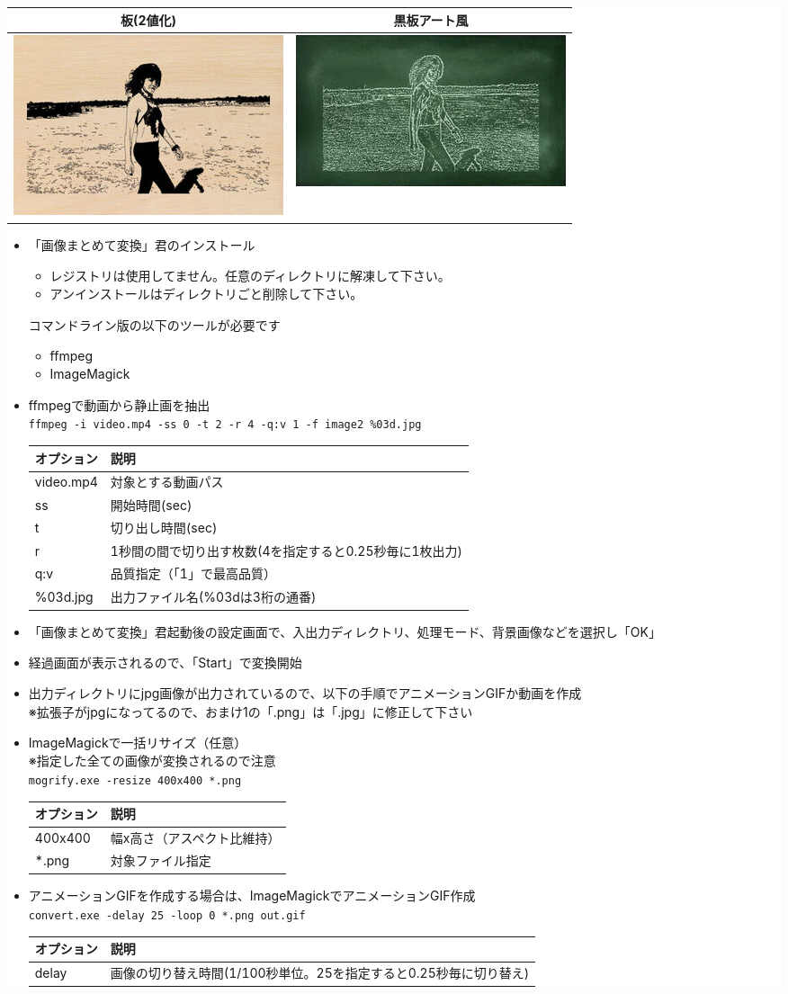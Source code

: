 | 板(2値化) | 黒板アート風 |
:----: | :----:
![](image/Model_wood.gif) | ![](image/Model_blackboard.gif)

- 「画像まとめて変換」君のインストール
  - レジストリは使用してません。任意のディレクトリに解凍して下さい。
  - アンインストールはディレクトリごと削除して下さい。
  
  コマンドライン版の以下のツールが必要です  
  - ffmpeg
  - ImageMagick

- ffmpegで動画から静止画を抽出  
  ```ffmpeg -i video.mp4 -ss 0 -t 2 -r 4 -q:v 1 -f image2 %03d.jpg```

  | オプション | 説明 |
  --- | ---
  video.mp4 | 対象とする動画パス
  ss | 開始時間(sec)
  t | 切り出し時間(sec)
  r | 1秒間の間で切り出す枚数(4を指定すると0.25秒毎に1枚出力)
  q:v | 品質指定（「1」で最高品質）
  %03d.jpg | 出力ファイル名(%03dは3桁の通番)

- 「画像まとめて変換」君起動後の設定画面で、入出力ディレクトリ、処理モード、背景画像などを選択し「OK」
- 経過画面が表示されるので、「Start」で変換開始

- 出力ディレクトリにjpg画像が出力されているので、以下の手順でアニメーションGIFか動画を作成  
  ※拡張子がjpgになってるので、おまけ1の「.png」は「.jpg」に修正して下さい

- ImageMagickで一括リサイズ（任意）  
  ※指定した全ての画像が変換されるので注意  
  ```mogrify.exe -resize 400x400 *.png```

  | オプション | 説明 |
  --- | ---
  400x400 | 幅x高さ（アスペクト比維持）
  \*.png | 対象ファイル指定

- アニメーションGIFを作成する場合は、ImageMagickでアニメーションGIF作成  
  ```convert.exe -delay 25 -loop 0 *.png out.gif```

  | オプション | 説明 |
  --- | ---
  delay | 画像の切り替え時間(1/100秒単位。25を指定すると0.25秒毎に切り替え)
  ```
